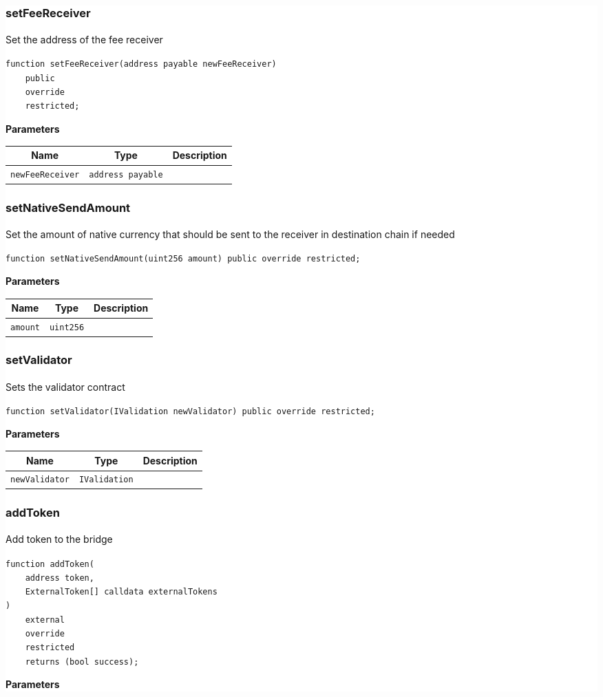 ### setFeeReceiver

Set the address of the fee receiver


```solidity
function setFeeReceiver(address payable newFeeReceiver)
    public
    override
    restricted;
```
**Parameters**

|Name|Type|Description|
|----|----|-----------|
|`newFeeReceiver`|`address payable`||


### setNativeSendAmount

Set the amount of native currency that should be sent to the receiver in destination chain if needed


```solidity
function setNativeSendAmount(uint256 amount) public override restricted;
```
**Parameters**

|Name|Type|Description|
|----|----|-----------|
|`amount`|`uint256`||


### setValidator

Sets the validator contract


```solidity
function setValidator(IValidation newValidator) public override restricted;
```
**Parameters**

|Name|Type|Description|
|----|----|-----------|
|`newValidator`|`IValidation`||


### addToken

Add token to the bridge


```solidity
function addToken(
    address token,
    ExternalToken[] calldata externalTokens
)
    external
    override
    restricted
    returns (bool success);
```
**Parameters**
